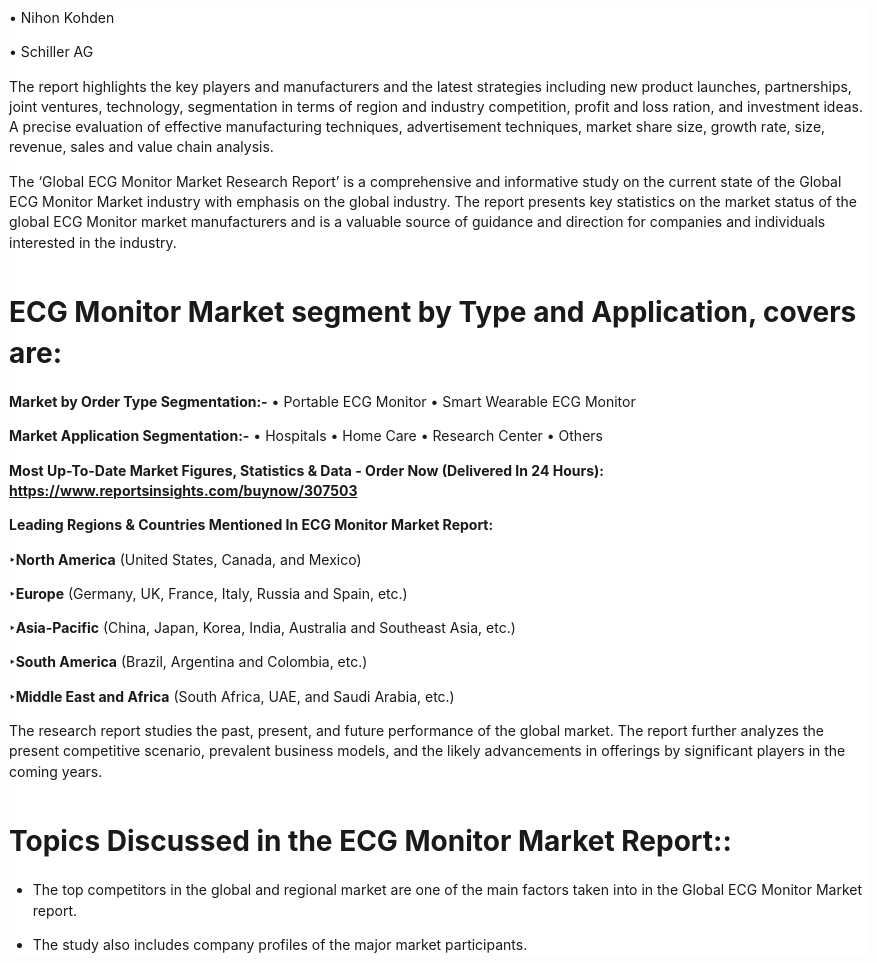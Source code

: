 • Nihon Kohden

• Schiller AG

The report highlights the key players and manufacturers and the latest strategies including new product launches, partnerships, joint ventures, technology, segmentation in terms of region and industry competition, profit and loss ration, and investment ideas. A precise evaluation of effective manufacturing techniques, advertisement techniques, market share size, growth rate, size, revenue, sales and value chain analysis.

The ‘Global ECG Monitor Market Research Report’ is a comprehensive and informative study on the current state of the Global ECG Monitor Market industry with emphasis on the global industry. The report presents key statistics on the market status of the global ECG Monitor market manufacturers and is a valuable source of guidance and direction for companies and individuals interested in the industry.

# <strong>ECG Monitor Market segment by Type and Application, covers are:</strong>

<strong>Market by Order Type Segmentation:-</strong>
• Portable ECG Monitor
• Smart Wearable ECG Monitor

<strong>Market Application Segmentation:-</strong>
• Hospitals
• Home Care
• Research Center
• Others

<strong>Most Up-To-Date Market Figures, Statistics & Data - Order Now (Delivered In 24 Hours): <a href=https://www.reportsinsights.com/buynow/307503>https://www.reportsinsights.com/buynow/307503</a></strong>

<strong>Leading Regions &amp; Countries Mentioned In ECG Monitor Market Report:</strong>

<strong>‣North America</strong> (United States, Canada, and Mexico)

<strong>‣Europe</strong> (Germany, UK, France, Italy, Russia and Spain, etc.)

<strong>‣Asia-Pacific</strong> (China, Japan, Korea, India, Australia and Southeast Asia, etc.)

<strong>‣South America</strong> (Brazil, Argentina and Colombia, etc.)

<strong>‣Middle East and Africa</strong> (South Africa, UAE, and Saudi Arabia, etc.)

The research report studies the past, present, and future performance of the global market. The report further analyzes the present competitive scenario, prevalent business models, and the likely advancements in offerings by significant players in the coming years.

# <strong>Topics Discussed in the ECG Monitor Market Report::</strong>

- The top competitors in the global and regional market are one of the main factors taken into in the Global ECG Monitor Market report.

- The study also includes company profiles of the major market participants.

